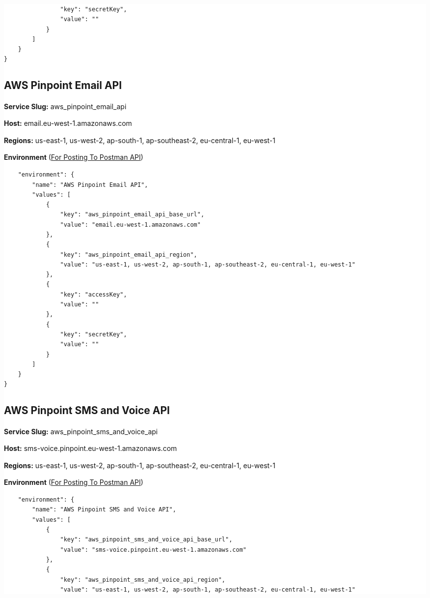 ```{
                "key": "secretKey",
                "value": ""
            }
        ]
    }
}
```

## AWS Pinpoint Email API
**Service Slug:** aws_pinpoint_email_api

**Host:** email.eu-west-1.amazonaws.com

**Regions:** us-east-1, us-west-2, ap-south-1, ap-southeast-2, eu-central-1, eu-west-1


**Environment** ([For Posting To Postman API](https://docs.api.getpostman.com/?version=latest#a237ffbe-0444-b394-a2c4-b99f691931cf))
```{
    "environment": {
        "name": "AWS Pinpoint Email API",
        "values": [
            {
                "key": "aws_pinpoint_email_api_base_url",
                "value": "email.eu-west-1.amazonaws.com"
            },
            {
                "key": "aws_pinpoint_email_api_region",
                "value": "us-east-1, us-west-2, ap-south-1, ap-southeast-2, eu-central-1, eu-west-1"
            },
            {
                "key": "accessKey",
                "value": ""
            },
            {
                "key": "secretKey",
                "value": ""
            }
        ]
    }
}
```

## AWS Pinpoint SMS and Voice API
**Service Slug:** aws_pinpoint_sms_and_voice_api

**Host:** sms-voice.pinpoint.eu-west-1.amazonaws.com

**Regions:** us-east-1, us-west-2, ap-south-1, ap-southeast-2, eu-central-1, eu-west-1


**Environment** ([For Posting To Postman API](https://docs.api.getpostman.com/?version=latest#a237ffbe-0444-b394-a2c4-b99f691931cf))
```{
    "environment": {
        "name": "AWS Pinpoint SMS and Voice API",
        "values": [
            {
                "key": "aws_pinpoint_sms_and_voice_api_base_url",
                "value": "sms-voice.pinpoint.eu-west-1.amazonaws.com"
            },
            {
                "key": "aws_pinpoint_sms_and_voice_api_region",
                "value": "us-east-1, us-west-2, ap-south-1, ap-southeast-2, eu-central-1, eu-west-1"
```